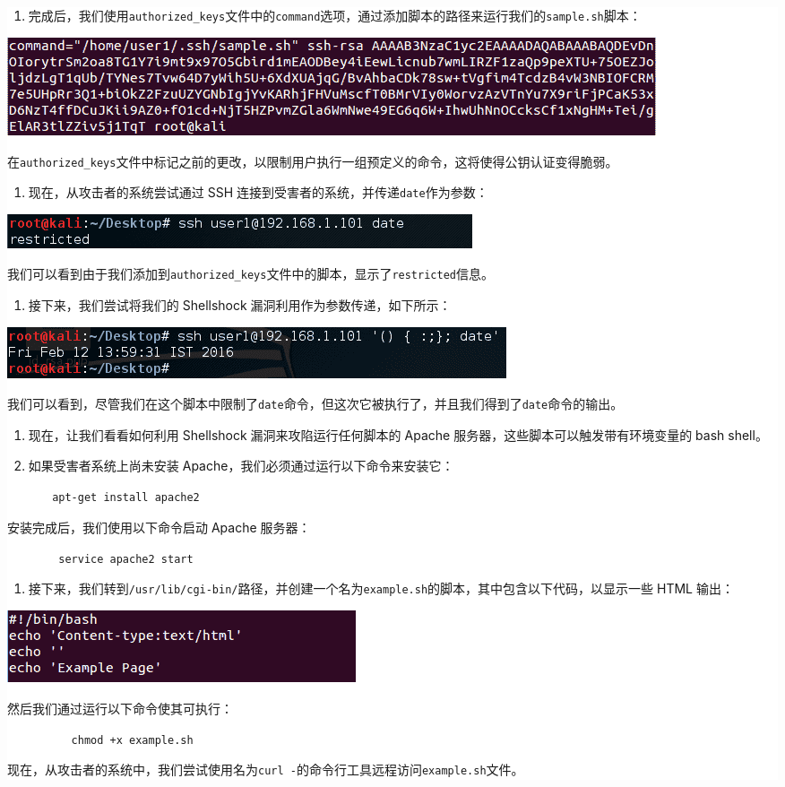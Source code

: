 1.  完成后，我们使用`authorized_keys`文件中的`command`选项，通过添加脚本的路径来运行我们的`sample.sh`脚本：

![](img/621a0c58-a97f-4413-880c-d1a20bf7c0e9.png)

在`authorized_keys`文件中标记之前的更改，以限制用户执行一组预定义的命令，这将使得公钥认证变得脆弱。

1.  现在，从攻击者的系统尝试通过 SSH 连接到受害者的系统，并传递`date`作为参数：

![](img/7b14e2ee-368a-4759-bd06-20ecf821ad39.png)

我们可以看到由于我们添加到`authorized_keys`文件中的脚本，显示了`restricted`信息。

1.  接下来，我们尝试将我们的 Shellshock 漏洞利用作为参数传递，如下所示：

![](img/2842e182-0fc1-41e5-a34a-61661b83e3d2.png)

我们可以看到，尽管我们在这个脚本中限制了`date`命令，但这次它被执行了，并且我们得到了`date`命令的输出。

1.  现在，让我们看看如何利用 Shellshock 漏洞来攻陷运行任何脚本的 Apache 服务器，这些脚本可以触发带有环境变量的 bash shell。

1.  如果受害者系统上尚未安装 Apache，我们必须通过运行以下命令来安装它：

```
       apt-get install apache2
```

安装完成后，我们使用以下命令启动 Apache 服务器：

```
        service apache2 start
```

1.  接下来，我们转到`/usr/lib/cgi-bin/`路径，并创建一个名为`example.sh`的脚本，其中包含以下代码，以显示一些 HTML 输出：

![](img/bbf585ee-625e-4651-b3c8-4b95bb34ffbc.png)

然后我们通过运行以下命令使其可执行：

```
          chmod +x example.sh
```

现在，从攻击者的系统中，我们尝试使用名为`curl -`的命令行工具远程访问`example.sh`文件。
